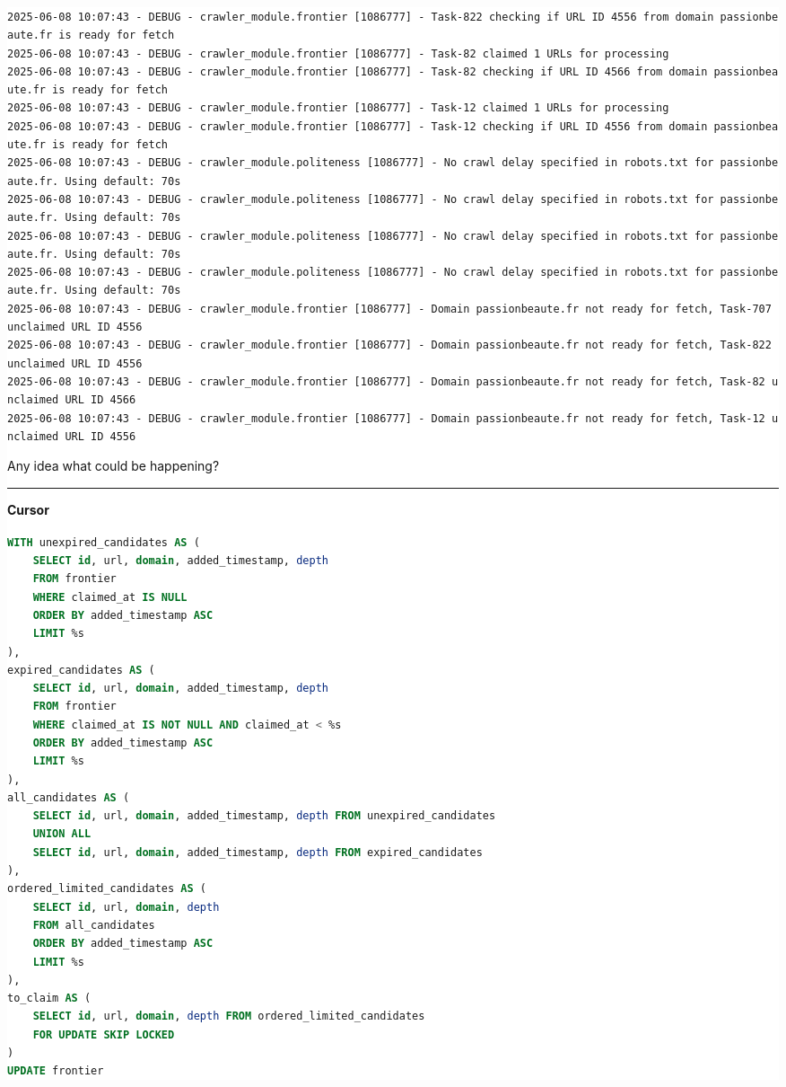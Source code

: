 ```
2025-06-08 10:07:43 - DEBUG - crawler_module.frontier [1086777] - Task-822 checking if URL ID 4556 from domain passionbeaute.fr is ready for fetch
2025-06-08 10:07:43 - DEBUG - crawler_module.frontier [1086777] - Task-82 claimed 1 URLs for processing
2025-06-08 10:07:43 - DEBUG - crawler_module.frontier [1086777] - Task-82 checking if URL ID 4566 from domain passionbeaute.fr is ready for fetch
2025-06-08 10:07:43 - DEBUG - crawler_module.frontier [1086777] - Task-12 claimed 1 URLs for processing
2025-06-08 10:07:43 - DEBUG - crawler_module.frontier [1086777] - Task-12 checking if URL ID 4556 from domain passionbeaute.fr is ready for fetch
2025-06-08 10:07:43 - DEBUG - crawler_module.politeness [1086777] - No crawl delay specified in robots.txt for passionbeaute.fr. Using default: 70s
2025-06-08 10:07:43 - DEBUG - crawler_module.politeness [1086777] - No crawl delay specified in robots.txt for passionbeaute.fr. Using default: 70s
2025-06-08 10:07:43 - DEBUG - crawler_module.politeness [1086777] - No crawl delay specified in robots.txt for passionbeaute.fr. Using default: 70s
2025-06-08 10:07:43 - DEBUG - crawler_module.politeness [1086777] - No crawl delay specified in robots.txt for passionbeaute.fr. Using default: 70s
2025-06-08 10:07:43 - DEBUG - crawler_module.frontier [1086777] - Domain passionbeaute.fr not ready for fetch, Task-707 unclaimed URL ID 4556
2025-06-08 10:07:43 - DEBUG - crawler_module.frontier [1086777] - Domain passionbeaute.fr not ready for fetch, Task-822 unclaimed URL ID 4556
2025-06-08 10:07:43 - DEBUG - crawler_module.frontier [1086777] - Domain passionbeaute.fr not ready for fetch, Task-82 unclaimed URL ID 4566
2025-06-08 10:07:43 - DEBUG - crawler_module.frontier [1086777] - Domain passionbeaute.fr not ready for fetch, Task-12 unclaimed URL ID 4556
```

Any idea what could be happening?

---

**Cursor**

```sql
WITH unexpired_candidates AS (
    SELECT id, url, domain, added_timestamp, depth
    FROM frontier
    WHERE claimed_at IS NULL
    ORDER BY added_timestamp ASC
    LIMIT %s
),
expired_candidates AS (
    SELECT id, url, domain, added_timestamp, depth
    FROM frontier
    WHERE claimed_at IS NOT NULL AND claimed_at < %s
    ORDER BY added_timestamp ASC
    LIMIT %s
),
all_candidates AS (
    SELECT id, url, domain, added_timestamp, depth FROM unexpired_candidates
    UNION ALL
    SELECT id, url, domain, added_timestamp, depth FROM expired_candidates
),
ordered_limited_candidates AS (
    SELECT id, url, domain, depth
    FROM all_candidates
    ORDER BY added_timestamp ASC
    LIMIT %s
),
to_claim AS (
    SELECT id, url, domain, depth FROM ordered_limited_candidates
    FOR UPDATE SKIP LOCKED
)
UPDATE frontier
```